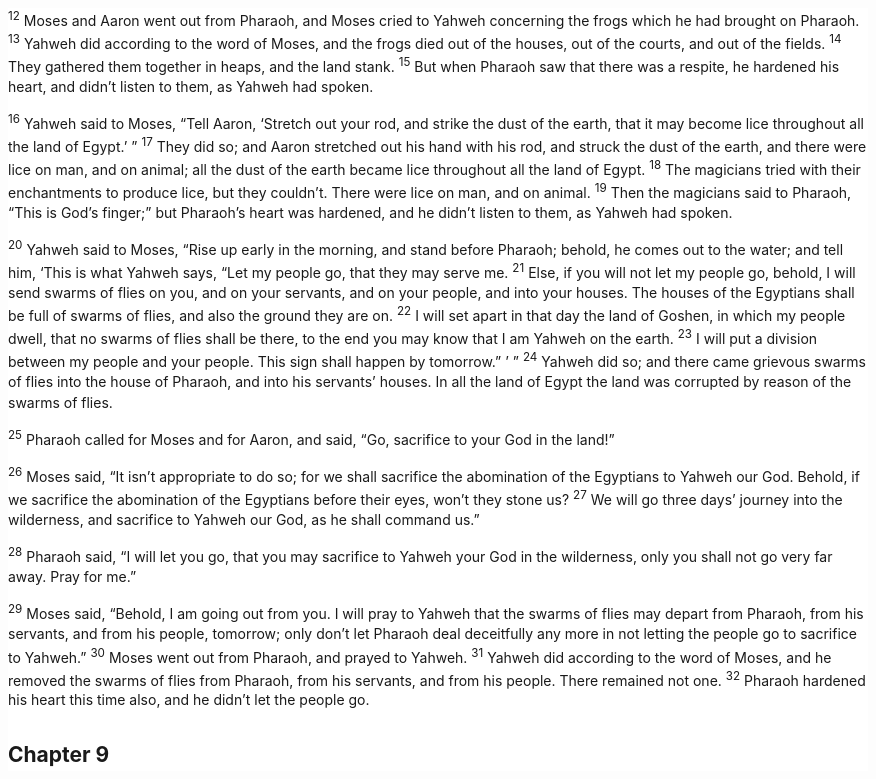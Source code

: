 <sup>12</sup> Moses and Aaron went out from Pharaoh, and Moses cried to Yahweh concerning the frogs which he had brought on Pharaoh.
<sup>13</sup> Yahweh did according to the word of Moses, and the frogs died out of the houses, out of the courts, and out of the fields.
<sup>14</sup> They gathered them together in heaps, and the land stank.
<sup>15</sup> But when Pharaoh saw that there was a respite, he hardened his heart, and didn’t listen to them, as Yahweh had spoken.

<sup>16</sup> Yahweh said to Moses, “Tell Aaron, ‘Stretch out your rod, and strike the dust of the earth, that it may become lice throughout all the land of Egypt.’ ”
<sup>17</sup> They did so; and Aaron stretched out his hand with his rod, and struck the dust of the earth, and there were lice on man, and on animal; all the dust of the earth became lice throughout all the land of Egypt.
<sup>18</sup> The magicians tried with their enchantments to produce lice, but they couldn’t. There were lice on man, and on animal.
<sup>19</sup> Then the magicians said to Pharaoh, “This is God’s finger;” but Pharaoh’s heart was hardened, and he didn’t listen to them, as Yahweh had spoken.

<sup>20</sup> Yahweh said to Moses, “Rise up early in the morning, and stand before Pharaoh; behold, he comes out to the water; and tell him, ‘This is what Yahweh says, “Let my people go, that they may serve me.
<sup>21</sup> Else, if you will not let my people go, behold, I will send swarms of flies on you, and on your servants, and on your people, and into your houses. The houses of the Egyptians shall be full of swarms of flies, and also the ground they are on.
<sup>22</sup> I will set apart in that day the land of Goshen, in which my people dwell, that no swarms of flies shall be there, to the end you may know that I am Yahweh on the earth.
<sup>23</sup> I will put a division between my people and your people. This sign shall happen by tomorrow.” ’ ”
<sup>24</sup> Yahweh did so; and there came grievous swarms of flies into the house of Pharaoh, and into his servants’ houses. In all the land of Egypt the land was corrupted by reason of the swarms of flies.

<sup>25</sup> Pharaoh called for Moses and for Aaron, and said, “Go, sacrifice to your God in the land!”

<sup>26</sup> Moses said, “It isn’t appropriate to do so; for we shall sacrifice the abomination of the Egyptians to Yahweh our God. Behold, if we sacrifice the abomination of the Egyptians before their eyes, won’t they stone us?
<sup>27</sup> We will go three days’ journey into the wilderness, and sacrifice to Yahweh our God, as he shall command us.”

<sup>28</sup> Pharaoh said, “I will let you go, that you may sacrifice to Yahweh your God in the wilderness, only you shall not go very far away. Pray for me.”

<sup>29</sup> Moses said, “Behold, I am going out from you. I will pray to Yahweh that the swarms of flies may depart from Pharaoh, from his servants, and from his people, tomorrow; only don’t let Pharaoh deal deceitfully any more in not letting the people go to sacrifice to Yahweh.”
<sup>30</sup> Moses went out from Pharaoh, and prayed to Yahweh.
<sup>31</sup> Yahweh did according to the word of Moses, and he removed the swarms of flies from Pharaoh, from his servants, and from his people. There remained not one.
<sup>32</sup> Pharaoh hardened his heart this time also, and he didn’t let the people go.
## Chapter 9
